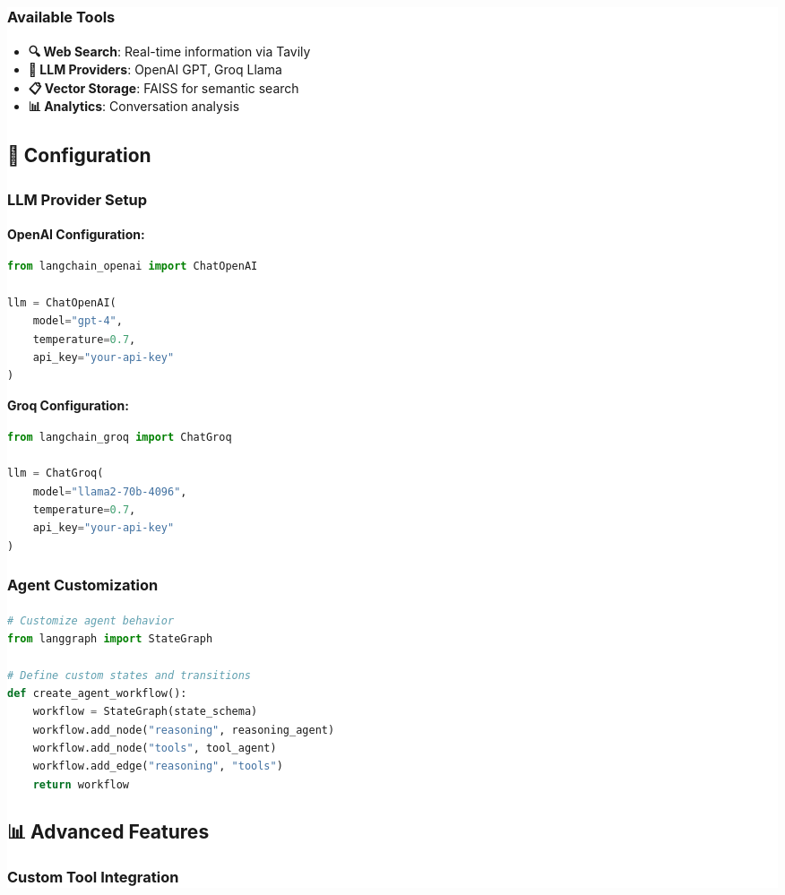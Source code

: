 ### Available Tools

- **🔍 Web Search**: Real-time information via Tavily
- **🧠 LLM Providers**: OpenAI GPT, Groq Llama
- **📋 Vector Storage**: FAISS for semantic search
- **📊 Analytics**: Conversation analysis

## 🔧 Configuration

### LLM Provider Setup

**OpenAI Configuration:**
```python
from langchain_openai import ChatOpenAI

llm = ChatOpenAI(
    model="gpt-4",
    temperature=0.7,
    api_key="your-api-key"
)
```

**Groq Configuration:**
```python
from langchain_groq import ChatGroq

llm = ChatGroq(
    model="llama2-70b-4096",
    temperature=0.7,
    api_key="your-api-key"
)
```

### Agent Customization

```python
# Customize agent behavior
from langgraph import StateGraph

# Define custom states and transitions
def create_agent_workflow():
    workflow = StateGraph(state_schema)
    workflow.add_node("reasoning", reasoning_agent)
    workflow.add_node("tools", tool_agent)
    workflow.add_edge("reasoning", "tools")
    return workflow
```

## 📊 Advanced Features

### Custom Tool Integration
